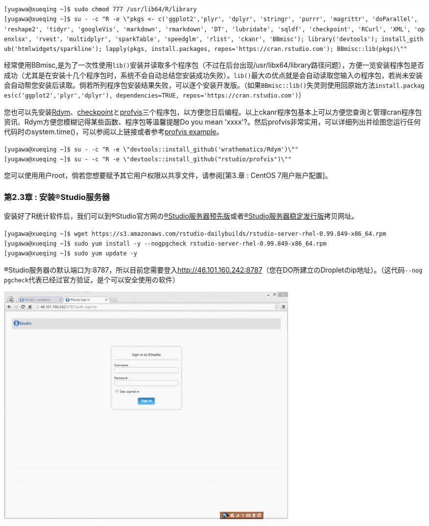 ```{}
[yugawa@xueqing ~]$ sudo chmod 777 /usr/lib64/R/library
[yugawa@xueqing ~]$ su - -c "R -e \"pkgs <- c('ggplot2','plyr', 'dplyr', 'stringr', 'purrr', 'magrittr', 'doParallel', 'reshape2', 'tidyr', 'googleVis', 'markdown', 'rmarkdown', 'DT', 'lubridate', 'sqldf', 'checkpoint', 'RCurl', 'XML', 'openxlsx', 'rvest'，'multidplyr', 'sparkTable', 'speedglm', 'rlist', 'ckanr', 'BBmisc'); library('devtools'); install_github('htmlwidgets/sparkline'); lapply(pkgs, install.packages, repos='https://cran.rstudio.com'); BBmisc::lib(pkgs)\""
```
  
  经常使用BBmisc,是为了一次性使用`lib()`安装并读取多个程序包（不过在后台出现/usr/libx64/library路径问题），方便一览安装程序包是否成功（尤其是在安装十几个程序包时，系统不会自动总结您安装成功失败）。`lib()`最大の优点就是会自动读取您输入の程序包，若尚未安装会自动帮您安装后读取。倘若所列程序包安装结果失败，可以逐个安装开发版。（如果`BBmisc::lib()`失灵则使用回原始方法`install.packages(c('ggplot2','plyr','dplyr'), dependencies=TRUE, repos='https://cran.rstudio.com')`）
  
  您也可以先安装[Rdym](https://github.com/wrathematics/Rdym)、[checkpoint](https://cran.r-project.org/web/packages/checkpoint/vignettes/checkpoint.html)と[profvis](https://rpubs.com/wch/123888)三个程序包，以方便您日后编程。以上ckanr程序包基本上可以方便您查询と管理cran程序包资讯、Rdym方便您模糊记得某些函数、程序包等温馨提醒Do you mean 'xxxx'?。然后profvis非常实用，可以详细列出并绘图您运行任何代码时のsystem.time()，可以参阅以上链接或者参考[profvis example](https://rpubs.com/wch/124655)。
  
```{}
[yugawa@xueqing ~]$ su - -c "R -e \"devtools::install_github('wrathematics/Rdym')\""
[yugawa@xueqing ~]$ su - -c "R -e \"devtools::install_github("rstudio/profvis")\""
```
  
  您可以使用用户root，倘若您想要赋予其它用户权限以共享文件，请参阅[第3.章 : CentOS 7用户账户配置]。


### 第2.3章 : 安装®Studio服务器
  
  安装好了R统计软件后，我们可以到®Studio官方网の[®Studio服务器预先版](https://www.rstudio.com/products/rstudio/download/preview)或者[®Studio服务器稳定发行版](https://www.rstudio.com/products/rstudio/download-server)拷贝网址。

```{}
[yugawa@xueqing ~]$ wget https://s3.amazonaws.com/rstudio-dailybuilds/rstudio-server-rhel-0.99.849-x86_64.rpm
[yugawa@xueqing ~]$ sudo yum install -y --nogpgcheck rstudio-server-rhel-0.99.849-x86_64.rpm
[yugawa@xueqing ~]$ sudo yum update -y
```
  
  ®Studio服务器の默认端口为:8787，所以目前您需要登入<http://46.101.160.242:8787>（您在DO所建立のDropletのip地址）。（这代码`--nogpgcheck`代表已经过官方验证，是个可以安全使用の软件）

![*figure-2.3.1 : ®Studio server mainpage*](figure/rstudio-server-login-mainpage.gif)
